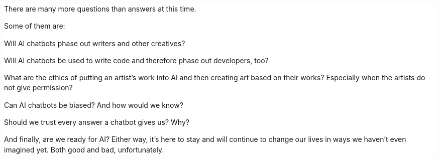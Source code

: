 There are many more questions than answers at this time.   

Some of them are: 

Will AI chatbots phase out writers and other creatives? 

Will AI chatbots be used to write code and therefore phase out developers, too? 

What are the ethics of putting an artist’s work into AI and then creating art based on their works? Especially when the artists do not give permission?  

Can AI chatbots be biased? And how would we know? 

Should we trust every answer a chatbot gives us? Why? 

And finally, are we ready for AI? Either way, it’s here to stay and will continue to change our lives in ways we haven’t even imagined yet. Both good and bad, unfortunately.  